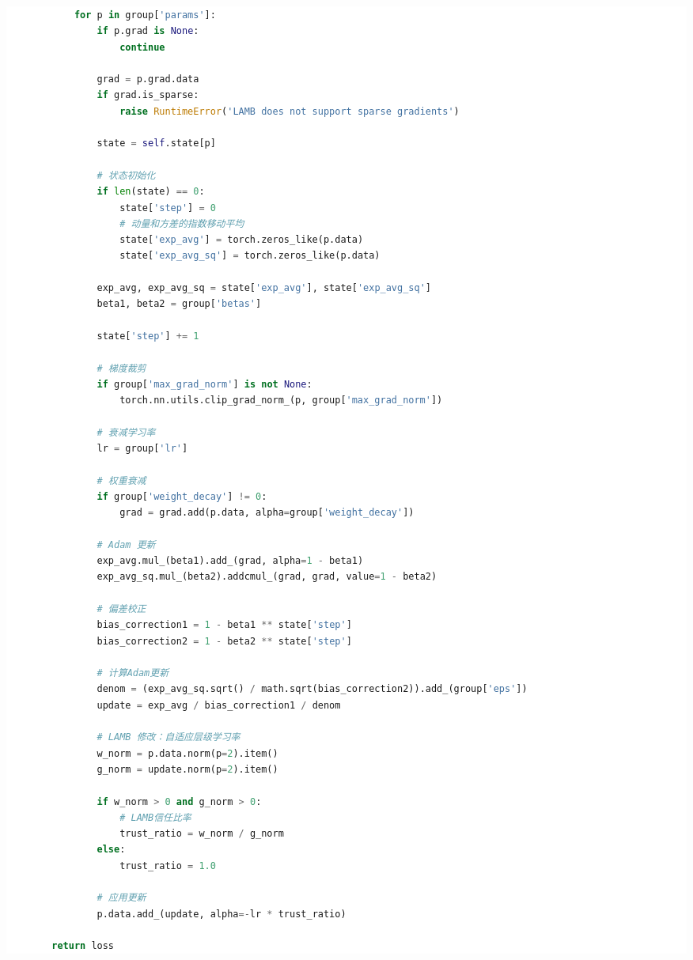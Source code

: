 ```python
            for p in group['params']:
                if p.grad is None:
                    continue
                
                grad = p.grad.data
                if grad.is_sparse:
                    raise RuntimeError('LAMB does not support sparse gradients')
                
                state = self.state[p]
                
                # 状态初始化
                if len(state) == 0:
                    state['step'] = 0
                    # 动量和方差的指数移动平均
                    state['exp_avg'] = torch.zeros_like(p.data)
                    state['exp_avg_sq'] = torch.zeros_like(p.data)
                
                exp_avg, exp_avg_sq = state['exp_avg'], state['exp_avg_sq']
                beta1, beta2 = group['betas']
                
                state['step'] += 1
                
                # 梯度裁剪
                if group['max_grad_norm'] is not None:
                    torch.nn.utils.clip_grad_norm_(p, group['max_grad_norm'])
                
                # 衰减学习率
                lr = group['lr']
                
                # 权重衰减
                if group['weight_decay'] != 0:
                    grad = grad.add(p.data, alpha=group['weight_decay'])
                
                # Adam 更新
                exp_avg.mul_(beta1).add_(grad, alpha=1 - beta1)
                exp_avg_sq.mul_(beta2).addcmul_(grad, grad, value=1 - beta2)
                
                # 偏差校正
                bias_correction1 = 1 - beta1 ** state['step']
                bias_correction2 = 1 - beta2 ** state['step']
                
                # 计算Adam更新
                denom = (exp_avg_sq.sqrt() / math.sqrt(bias_correction2)).add_(group['eps'])
                update = exp_avg / bias_correction1 / denom
                
                # LAMB 修改：自适应层级学习率
                w_norm = p.data.norm(p=2).item()
                g_norm = update.norm(p=2).item()
                
                if w_norm > 0 and g_norm > 0:
                    # LAMB信任比率
                    trust_ratio = w_norm / g_norm
                else:
                    trust_ratio = 1.0
                
                # 应用更新
                p.data.add_(update, alpha=-lr * trust_ratio)
        
        return loss
```
